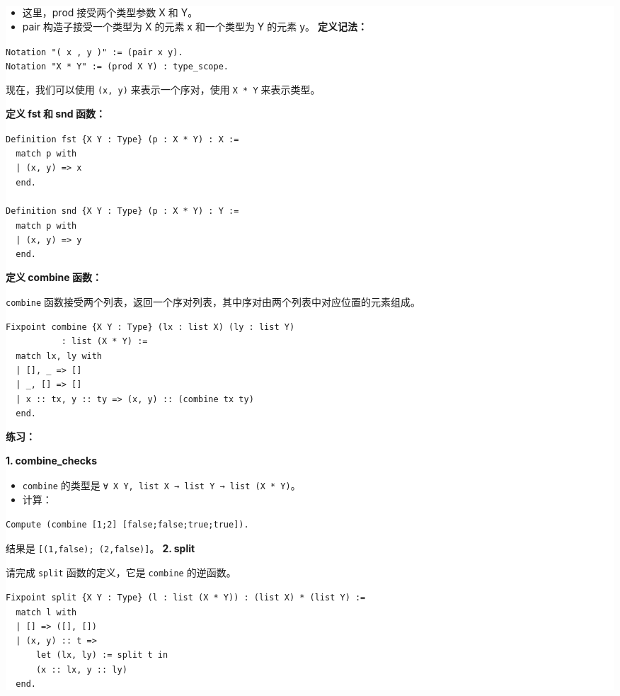 - 这里，prod 接受两个类型参数 X 和 Y。
- pair 构造子接受一个类型为 X 的元素 x 和一个类型为 Y 的元素 y。
**定义记法：**

```coq
Notation "( x , y )" := (pair x y).
Notation "X * Y" := (prod X Y) : type_scope.
```

现在，我们可以使用 `(x, y)` 来表示一个序对，使用 `X * Y` 来表示类型。

**定义 fst 和 snd 函数：**

```coq
Definition fst {X Y : Type} (p : X * Y) : X :=
  match p with
  | (x, y) => x
  end.

Definition snd {X Y : Type} (p : X * Y) : Y :=
  match p with
  | (x, y) => y
  end.
```

**定义 combine 函数：**

`combine` 函数接受两个列表，返回一个序对列表，其中序对由两个列表中对应位置的元素组成。

```coq
Fixpoint combine {X Y : Type} (lx : list X) (ly : list Y)
           : list (X * Y) :=
  match lx, ly with
  | [], _ => []
  | _, [] => []
  | x :: tx, y :: ty => (x, y) :: (combine tx ty)
  end.
```

**练习：**

**1. combine_checks**

- `combine` 的类型是 `∀ X Y, list X → list Y → list (X * Y)`。
- 计算：
```coq
Compute (combine [1;2] [false;false;true;true]).
```
结果是 `[(1,false); (2,false)]`。
**2. split**

请完成 `split` 函数的定义，它是 `combine` 的逆函数。

```coq
Fixpoint split {X Y : Type} (l : list (X * Y)) : (list X) * (list Y) :=
  match l with
  | [] => ([], [])
  | (x, y) :: t =>
      let (lx, ly) := split t in
      (x :: lx, y :: ly)
  end.
```
